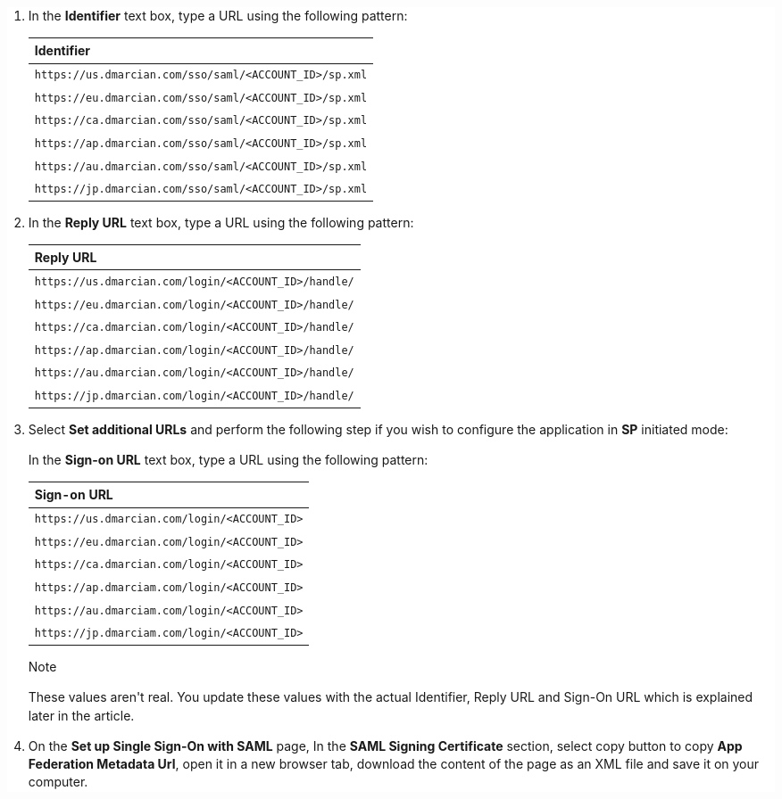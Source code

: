   1. In the **Identifier** text box, type a URL using the following pattern:

      | **Identifier**                                         |
      | ------------------------------------------------------ |
      | `https://us.dmarcian.com/sso/saml/<ACCOUNT_ID>/sp.xml` |
      | `https://eu.dmarcian.com/sso/saml/<ACCOUNT_ID>/sp.xml` |
      | `https://ca.dmarcian.com/sso/saml/<ACCOUNT_ID>/sp.xml` |
      | `https://ap.dmarcian.com/sso/saml/<ACCOUNT_ID>/sp.xml` |
      | `https://au.dmarcian.com/sso/saml/<ACCOUNT_ID>/sp.xml` |
      | `https://jp.dmarcian.com/sso/saml/<ACCOUNT_ID>/sp.xml` |

   2. In the **Reply URL** text box, type a URL using the following pattern:

      | **Reply URL**                                        |
      | ---------------------------------------------------- |
      | `https://us.dmarcian.com/login/<ACCOUNT_ID>/handle/` |
      | `https://eu.dmarcian.com/login/<ACCOUNT_ID>/handle/` |
      | `https://ca.dmarcian.com/login/<ACCOUNT_ID>/handle/` |
      | `https://ap.dmarcian.com/login/<ACCOUNT_ID>/handle/` |
      | `https://au.dmarcian.com/login/<ACCOUNT_ID>/handle/` |
      | `https://jp.dmarcian.com/login/<ACCOUNT_ID>/handle/` |

6. Select **Set additional URLs** and perform the following step if you wish to configure the application in **SP** initiated mode:

   In the **Sign-on URL** text box, type a URL using the following pattern:

   | **Sign-on URL**                              |
   | -------------------------------------------- |
   | `https://us.dmarcian.com/login/<ACCOUNT_ID>` |
   | `https://eu.dmarcian.com/login/<ACCOUNT_ID>` |
   | `https://ca.dmarcian.com/login/<ACCOUNT_ID>` |
   | `https://ap.dmarciam.com/login/<ACCOUNT_ID>` |
   | `https://au.dmarciam.com/login/<ACCOUNT_ID>` |
   | `https://jp.dmarciam.com/login/<ACCOUNT_ID>` |

   > [!NOTE]
   > These values aren't real. You update these values with the actual Identifier, Reply URL and Sign-On URL which is explained later in the article.

7. On the **Set up Single Sign-On with SAML** page, In the **SAML Signing Certificate** section, select copy button to copy **App Federation Metadata Url**, open it in a new browser tab, download the content of the page as an XML file and save it on your computer.
